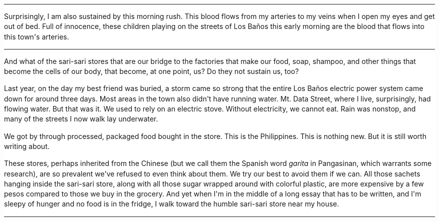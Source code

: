 ***

Surprisingly, I am also sustained by this morning rush. This blood flows from my arteries to my veins when I open my eyes and get out of bed. Full of innocence, these children playing on the streets of Los Baños this early morning are the blood that flows into this town's arteries.

***

And what of the sari-sari stores that are our bridge to the factories that make our food, soap, shampoo, and other things that become the cells of our body, that become, at one point, us? Do they not sustain us, too?

Last year, on the day my best friend was buried, a storm came so strong that the entire Los Baños electric power system came down for around three days. Most areas in the town also didn't have running water. Mt. Data Street, where I live, surprisingly, had flowing water. But that was it. We used to rely on an electric stove. Without electricity, we cannot eat. Rain was nonstop, and many of the streets I now walk lay underwater.

We got by through processed, packaged food bought in the store. This is the Philippines. This is nothing new. But it is still worth writing about.

These stores, perhaps inherited from the Chinese (but we call them the Spanish word _garita_ in Pangasinan, which warrants some research), are so prevalent we've refused to even think about them. We try our best to avoid them if we can. All those sachets hanging inside the sari-sari store, along with all those sugar wrapped around with colorful plastic, are more expensive by a few pesos compared to those we buy in the grocery. And yet when I'm in the middle of a long essay that has to be written, and I'm sleepy of hunger and no food is in the fridge, I walk toward the humble sari-sari store near my house.

***

